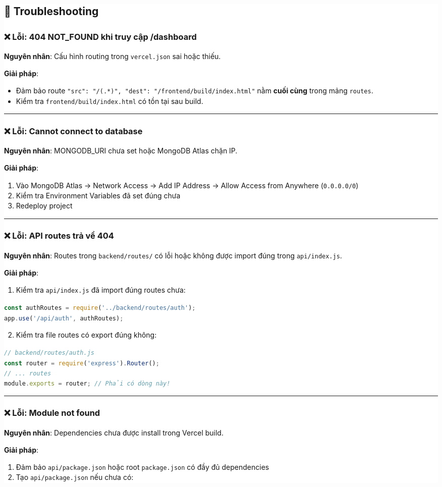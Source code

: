 
## 🐛 Troubleshooting

### ❌ Lỗi: 404 NOT_FOUND khi truy cập /dashboard

**Nguyên nhân**: Cấu hình routing trong `vercel.json` sai hoặc thiếu.

**Giải pháp**: 
- Đảm bảo route `"src": "/(.*)", "dest": "/frontend/build/index.html"` nằm **cuối cùng** trong mảng `routes`.
- Kiểm tra `frontend/build/index.html` có tồn tại sau build.

---

### ❌ Lỗi: Cannot connect to database

**Nguyên nhân**: MONGODB_URI chưa set hoặc MongoDB Atlas chặn IP.

**Giải pháp**:
1. Vào MongoDB Atlas → Network Access → Add IP Address → Allow Access from Anywhere (`0.0.0.0/0`)
2. Kiểm tra Environment Variables đã set đúng chưa
3. Redeploy project

---

### ❌ Lỗi: API routes trả về 404

**Nguyên nhân**: Routes trong `backend/routes/` có lỗi hoặc không được import đúng trong `api/index.js`.

**Giải pháp**:
1. Kiểm tra `api/index.js` đã import đúng routes chưa:
```javascript
const authRoutes = require('../backend/routes/auth');
app.use('/api/auth', authRoutes);
```

2. Kiểm tra file routes có export đúng không:
```javascript
// backend/routes/auth.js
const router = require('express').Router();
// ... routes
module.exports = router; // Phải có dòng này!
```

---

### ❌ Lỗi: Module not found

**Nguyên nhân**: Dependencies chưa được install trong Vercel build.

**Giải pháp**:
1. Đảm bảo `api/package.json` hoặc root `package.json` có đầy đủ dependencies
2. Tạo `api/package.json` nếu chưa có:
